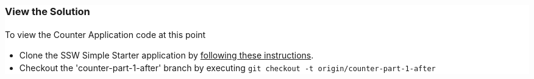 ### View the Solution

To view the  Counter Application code at this point   

- Clone the SSW Simple Starter application by [following these instructions](../git/clone-starter-app.md).
- Checkout the 'counter-part-1-after' branch by executing `git checkout -t origin/counter-part-1-after` 

